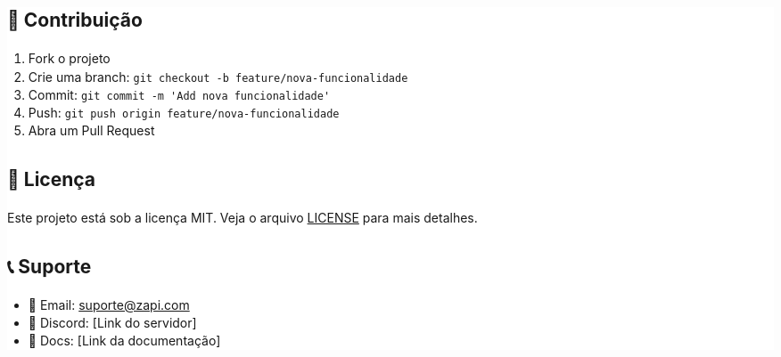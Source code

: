 ## 🤝 Contribuição

1. Fork o projeto
2. Crie uma branch: `git checkout -b feature/nova-funcionalidade`
3. Commit: `git commit -m 'Add nova funcionalidade'`
4. Push: `git push origin feature/nova-funcionalidade`
5. Abra um Pull Request

## 📄 Licença

Este projeto está sob a licença MIT. Veja o arquivo [LICENSE](LICENSE) para mais detalhes.

## 📞 Suporte

- 📧 Email: suporte@zapi.com
- 💬 Discord: [Link do servidor]
- 📖 Docs: [Link da documentação]